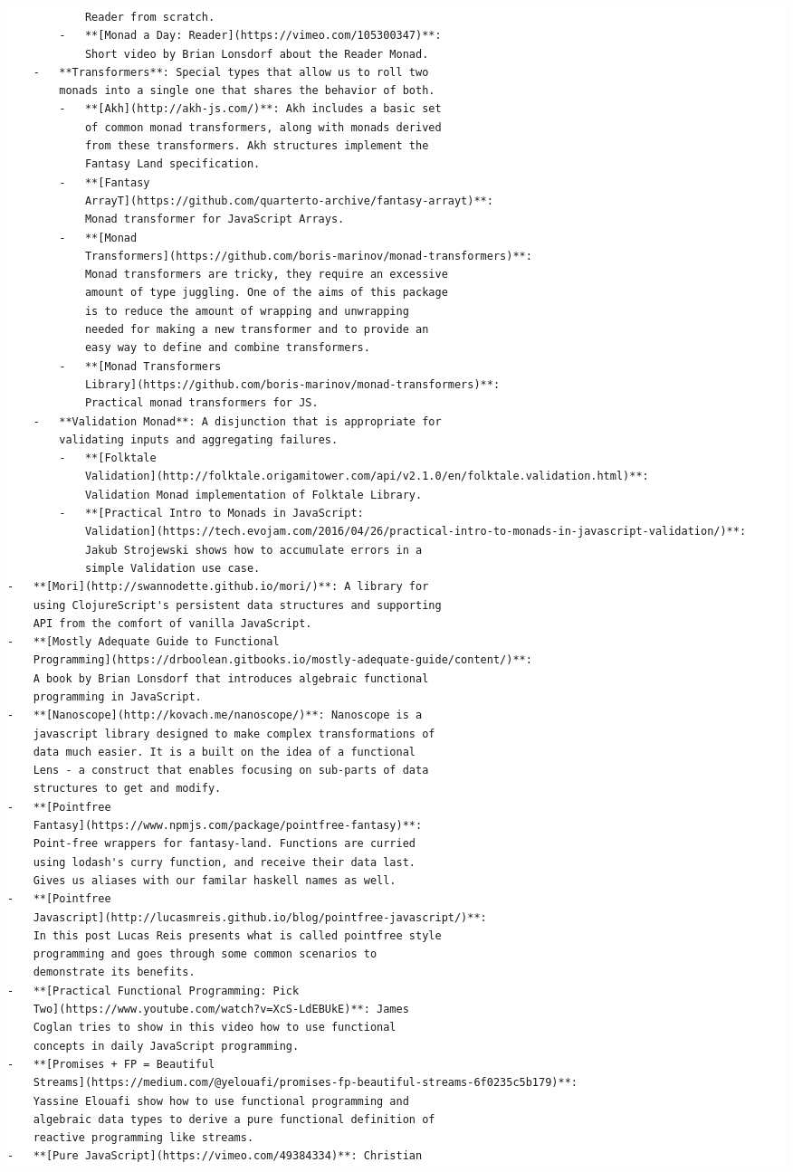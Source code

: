                 Reader from scratch.
            -   **[Monad a Day: Reader](https://vimeo.com/105300347)**:
                Short video by Brian Lonsdorf about the Reader Monad.
        -   **Transformers**: Special types that allow us to roll two
            monads into a single one that shares the behavior of both.
            -   **[Akh](http://akh-js.com/)**: Akh includes a basic set
                of common monad transformers, along with monads derived
                from these transformers. Akh structures implement the
                Fantasy Land specification.
            -   **[Fantasy
                ArrayT](https://github.com/quarterto-archive/fantasy-arrayt)**:
                Monad transformer for JavaScript Arrays.
            -   **[Monad
                Transformers](https://github.com/boris-marinov/monad-transformers)**:
                Monad transformers are tricky, they require an excessive
                amount of type juggling. One of the aims of this package
                is to reduce the amount of wrapping and unwrapping
                needed for making a new transformer and to provide an
                easy way to define and combine transformers.
            -   **[Monad Transformers
                Library](https://github.com/boris-marinov/monad-transformers)**:
                Practical monad transformers for JS.
        -   **Validation Monad**: A disjunction that is appropriate for
            validating inputs and aggregating failures.
            -   **[Folktale
                Validation](http://folktale.origamitower.com/api/v2.1.0/en/folktale.validation.html)**:
                Validation Monad implementation of Folktale Library.
            -   **[Practical Intro to Monads in JavaScript:
                Validation](https://tech.evojam.com/2016/04/26/practical-intro-to-monads-in-javascript-validation/)**:
                Jakub Strojewski shows how to accumulate errors in a
                simple Validation use case.
    -   **[Mori](http://swannodette.github.io/mori/)**: A library for
        using ClojureScript's persistent data structures and supporting
        API from the comfort of vanilla JavaScript.
    -   **[Mostly Adequate Guide to Functional
        Programming](https://drboolean.gitbooks.io/mostly-adequate-guide/content/)**:
        A book by Brian Lonsdorf that introduces algebraic functional
        programming in JavaScript.
    -   **[Nanoscope](http://kovach.me/nanoscope/)**: Nanoscope is a
        javascript library designed to make complex transformations of
        data much easier. It is a built on the idea of a functional
        Lens - a construct that enables focusing on sub-parts of data
        structures to get and modify.
    -   **[Pointfree
        Fantasy](https://www.npmjs.com/package/pointfree-fantasy)**:
        Point-free wrappers for fantasy-land. Functions are curried
        using lodash's curry function, and receive their data last.
        Gives us aliases with our familar haskell names as well.
    -   **[Pointfree
        Javascript](http://lucasmreis.github.io/blog/pointfree-javascript/)**:
        In this post Lucas Reis presents what is called pointfree style
        programming and goes through some common scenarios to
        demonstrate its benefits.
    -   **[Practical Functional Programming: Pick
        Two](https://www.youtube.com/watch?v=XcS-LdEBUkE)**: James
        Coglan tries to show in this video how to use functional
        concepts in daily JavaScript programming.
    -   **[Promises + FP = Beautiful
        Streams](https://medium.com/@yelouafi/promises-fp-beautiful-streams-6f0235c5b179)**:
        Yassine Elouafi show how to use functional programming and
        algebraic data types to derive a pure functional definition of
        reactive programming like streams.
    -   **[Pure JavaScript](https://vimeo.com/49384334)**: Christian